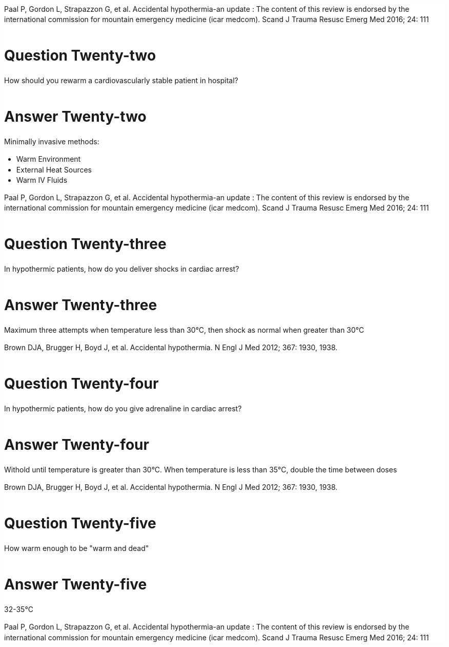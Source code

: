 Paal P, Gordon L, Strapazzon G, et al. Accidental hypothermia-an update : The content of this review is endorsed by the international commission for mountain emergency medicine (icar medcom). Scand J Trauma Resusc Emerg Med 2016; 24: 111 

Question Twenty-two
========================================================

How should you rewarm a cardiovascularly stable patient in hospital?

Answer Twenty-two
========================================================

Minimally invasive methods: 

-  Warm Environment 
-  External Heat Sources 
-  Warm IV Fluids

Paal P, Gordon L, Strapazzon G, et al. Accidental hypothermia-an update : The content of this review is endorsed by the international commission for mountain emergency medicine (icar medcom). Scand J Trauma Resusc Emerg Med 2016; 24: 111 

Question Twenty-three
========================================================

In hypothermic patients, how do you deliver shocks in cardiac arrest?

Answer Twenty-three
========================================================

Maximum three attempts when temperature less than 30&deg;C, then shock as normal when greater than 30&deg;C 

Brown DJA, Brugger H, Boyd J, et al. Accidental hypothermia. N Engl J Med 2012; 367: 1930, 1938. 

Question Twenty-four
========================================================

In hypothermic patients, how do you give adrenaline in cardiac arrest?

Answer Twenty-four
========================================================

Withold until temperature is greater than 30&deg;C. When temperature is less than 35&deg;C, double the time between doses

Brown DJA, Brugger H, Boyd J, et al. Accidental hypothermia. N Engl J Med 2012; 367: 1930, 1938. 

Question Twenty-five
========================================================

How warm enough to be "warm and dead"

Answer Twenty-five
========================================================

32-35&deg;C

Paal P, Gordon L, Strapazzon G, et al. Accidental hypothermia-an update : The content of this review is endorsed by the international commission for mountain emergency medicine (icar medcom). Scand J Trauma Resusc Emerg Med 2016; 24: 111 
